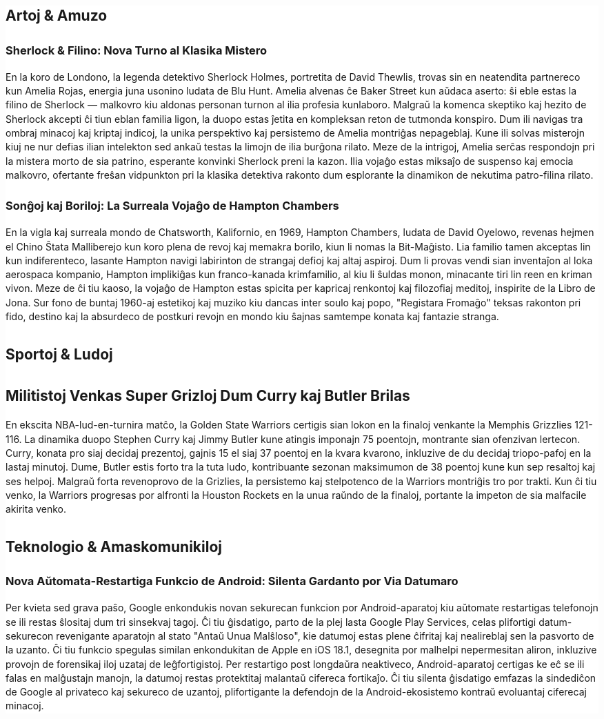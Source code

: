 ## Artoj & Amuzo

### Sherlock & Filino: Nova Turno al Klasika Mistero

En la koro de Londono, la legenda detektivo Sherlock Holmes, portretita de David Thewlis, trovas sin en neatendita partnereco kun Amelia Rojas, energia juna usonino ludata de Blu Hunt. Amelia alvenas ĉe Baker Street kun aŭdaca aserto: ŝi eble estas la filino de Sherlock — malkovro kiu aldonas personan turnon al ilia profesia kunlaboro. Malgraŭ la komenca skeptiko kaj hezito de Sherlock akcepti ĉi tiun eblan familia ligon, la duopo estas ĵetita en kompleksan reton de tutmonda konspiro. Dum ili navigas tra ombraj minacoj kaj kriptaj indicoj, la unika perspektivo kaj persistemo de Amelia montriĝas nepageblaj. Kune ili solvas misterojn kiuj ne nur defias ilian intelekton sed ankaŭ testas la limojn de ilia burĝona rilato. Meze de la intrigoj, Amelia serĉas respondojn pri la mistera morto de sia patrino, esperante konvinki Sherlock preni la kazon. Ilia vojaĝo estas miksaĵo de suspenso kaj emocia malkovro, ofertante freŝan vidpunkton pri la klasika detektiva rakonto dum esplorante la dinamikon de nekutima patro-filina rilato.
### Sonĝoj kaj Boriloj: La Surreala Vojaĝo de Hampton Chambers

En la vigla kaj surreala mondo de Chatsworth, Kalifornio, en 1969, Hampton Chambers, ludata de David Oyelowo, revenas hejmen el Chino Ŝtata Malliberejo kun koro plena de revoj kaj memakra borilo, kiun li nomas la Bit-Maĝisto. Lia familio tamen akceptas lin kun indiferenteco, lasante Hampton navigi labirinton de strangaj defioj kaj altaj aspiroj. Dum li provas vendi sian inventaĵon al loka aerospaca kompanio, Hampton implikiĝas kun franco-kanada krimfamilio, al kiu li ŝuldas monon, minacante tiri lin reen en kriman vivon. Meze de ĉi tiu kaoso, la vojaĝo de Hampton estas spicita per kapricaj renkontoj kaj filozofiaj meditoj, inspirite de la Libro de Jona. Sur fono de buntaj 1960-aj estetikoj kaj muziko kiu dancas inter soulo kaj popo, "Registara Fromaĝo" teksas rakonton pri fido, destino kaj la absurdeco de postkuri revojn en mondo kiu ŝajnas samtempe konata kaj fantazie stranga.

## Sportoj & Ludoj

## Militistoj Venkas Super Grizloj Dum Curry kaj Butler Brilas

En ekscita NBA-lud-en-turnira matĉo, la Golden State Warriors certigis sian lokon en la finaloj venkante la Memphis Grizzlies 121-116. La dinamika duopo Stephen Curry kaj Jimmy Butler kune atingis imponajn 75 poentojn, montrante sian ofenzivan lertecon. Curry, konata pro siaj decidaj prezentoj, gajnis 15 el siaj 37 poentoj en la kvara kvarono, inkluzive de du decidaj triopo-pafoj en la lastaj minutoj. Dume, Butler estis forto tra la tuta ludo, kontribuante sezonan maksimumon de 38 poentoj kune kun sep resaltoj kaj ses helpoj. Malgraŭ forta revenoprovo de la Grizlies, la persistemo kaj stelpotenco de la Warriors montriĝis tro por trakti. Kun ĉi tiu venko, la Warriors progresas por alfronti la Houston Rockets en la unua raŭndo de la finaloj, portante la impeton de sia malfacile akirita venko.

## Teknologio & Amaskomunikiloj

### Nova Aŭtomata-Restartiga Funkcio de Android: Silenta Gardanto por Via Datumaro

Per kvieta sed grava paŝo, Google enkondukis novan sekurecan funkcion por Android-aparatoj kiu aŭtomate restartigas telefonojn se ili restas ŝlositaj dum tri sinsekvaj tagoj. Ĉi tiu ĝisdatigo, parto de la plej lasta Google Play Services, celas plifortigi datum-sekurecon revenigante aparatojn al stato "Antaŭ Unua Malŝloso", kie datumoj estas plene ĉifritaj kaj nealireblaj sen la pasvorto de la uzanto. Ĉi tiu funkcio spegulas similan enkondukitan de Apple en iOS 18.1, desegnita por malhelpi nepermesitan aliron, inkluzive provojn de forensikaj iloj uzataj de leĝfortigistoj. Per restartigo post longdaŭra neaktiveco, Android-aparatoj certigas ke eĉ se ili falas en malĝustajn manojn, la datumoj restas protektitaj malantaŭ cifereca fortikaĵo. Ĉi tiu silenta ĝisdatigo emfazas la sindediĉon de Google al privateco kaj sekureco de uzantoj, plifortigante la defendojn de la Android-ekosistemo kontraŭ evoluantaj ciferecaj minacoj.

